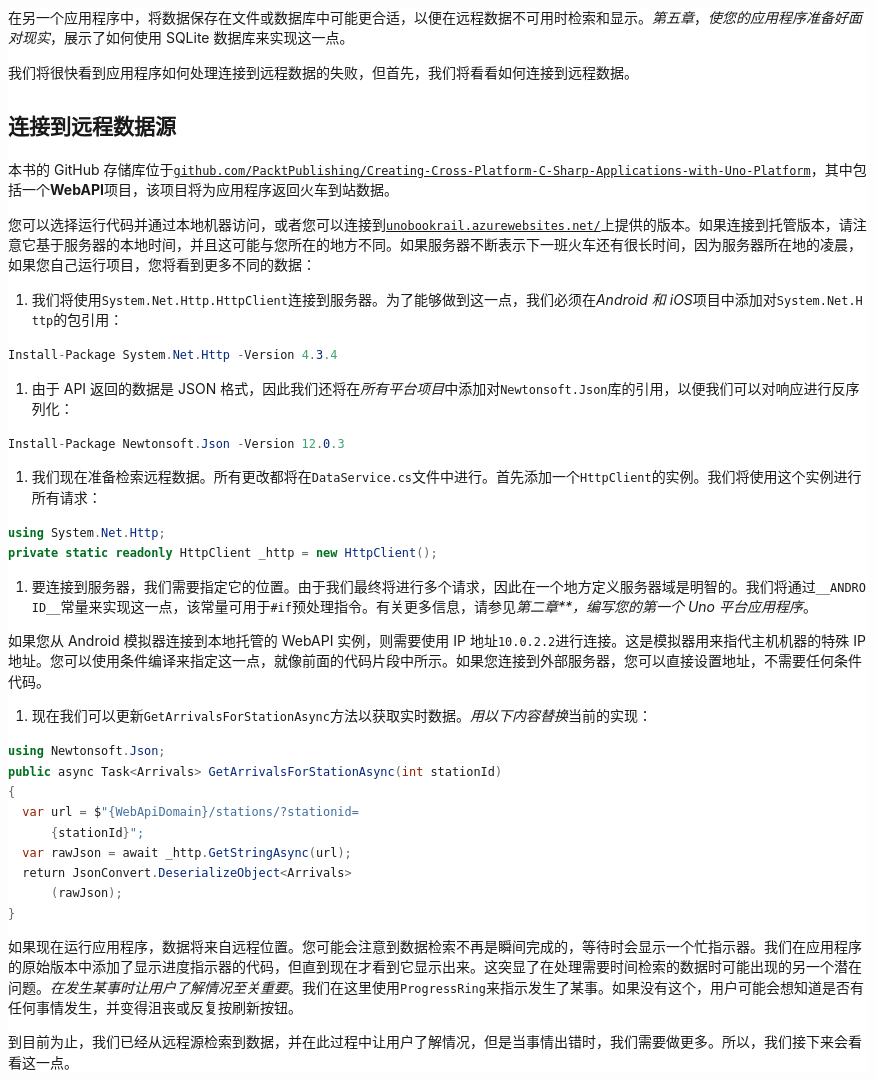 在另一个应用程序中，将数据保存在文件或数据库中可能更合适，以便在远程数据不可用时检索和显示。*第五章*，*使您的应用程序准备好面对现实*，展示了如何使用 SQLite 数据库来实现这一点。

我们将很快看到应用程序如何处理连接到远程数据的失败，但首先，我们将看看如何连接到远程数据。

## 连接到远程数据源

本书的 GitHub 存储库位于[`github.com/PacktPublishing/Creating-Cross-Platform-C-Sharp-Applications-with-Uno-Platform`](https://github.com/PacktPublishing/Creating-Cross-Platform-C-Sharp-Applications-with-Uno-Platform)，其中包括一个**WebAPI**项目，该项目将为应用程序返回火车到站数据。

您可以选择运行代码并通过本地机器访问，或者您可以连接到[`unobookrail.azurewebsites.net/`](https://unobookrail.azurewebsites.net/)上提供的版本。如果连接到托管版本，请注意它基于服务器的本地时间，并且这可能与您所在的地方不同。如果服务器不断表示下一班火车还有很长时间，因为服务器所在地的凌晨，如果您自己运行项目，您将看到更多不同的数据：

1.  我们将使用`System.Net.Http.HttpClient`连接到服务器。为了能够做到这一点，我们必须在*Android 和 iOS*项目中添加对`System.Net.Http`的包引用：

```cs
Install-Package System.Net.Http -Version 4.3.4
```

1.  由于 API 返回的数据是 JSON 格式，因此我们还将在*所有平台项目*中添加对`Newtonsoft.Json`库的引用，以便我们可以对响应进行反序列化：

```cs
Install-Package Newtonsoft.Json -Version 12.0.3
```

1.  我们现在准备检索远程数据。所有更改都将在`DataService.cs`文件中进行。首先添加一个`HttpClient`的实例。我们将使用这个实例进行所有请求：

```cs
using System.Net.Http;
private static readonly HttpClient _http = new HttpClient();
```

1.  要连接到服务器，我们需要指定它的位置。由于我们最终将进行多个请求，因此在一个地方定义服务器域是明智的。我们将通过`__ANDROID__`常量来实现这一点，该常量可用于`#if`预处理指令。有关更多信息，请参见*第二章**，编写您的第一个 Uno 平台应用程序*。

如果您从 Android 模拟器连接到本地托管的 WebAPI 实例，则需要使用 IP 地址`10.0.2.2`进行连接。这是模拟器用来指代主机机器的特殊 IP 地址。您可以使用条件编译来指定这一点，就像前面的代码片段中所示。如果您连接到外部服务器，您可以直接设置地址，不需要任何条件代码。

1.  现在我们可以更新`GetArrivalsForStationAsync`方法以获取实时数据。*用以下内容替换*当前的实现：

```cs
using Newtonsoft.Json;
public async Task<Arrivals> GetArrivalsForStationAsync(int stationId) 
{
  var url = $"{WebApiDomain}/stations/?stationid=
      {stationId}";
  var rawJson = await _http.GetStringAsync(url);
  return JsonConvert.DeserializeObject<Arrivals>
      (rawJson);
}
```

如果现在运行应用程序，数据将来自远程位置。您可能会注意到数据检索不再是瞬间完成的，等待时会显示一个忙指示器。我们在应用程序的原始版本中添加了显示进度指示器的代码，但直到现在才看到它显示出来。这突显了在处理需要时间检索的数据时可能出现的另一个潜在问题。*在发生某事时让用户了解情况至关重要*。我们在这里使用`ProgressRing`来指示发生了某事。如果没有这个，用户可能会想知道是否有任何事情发生，并变得沮丧或反复按刷新按钮。

到目前为止，我们已经从远程源检索到数据，并在此过程中让用户了解情况，但是当事情出错时，我们需要做更多。所以，我们接下来会看看这一点。
